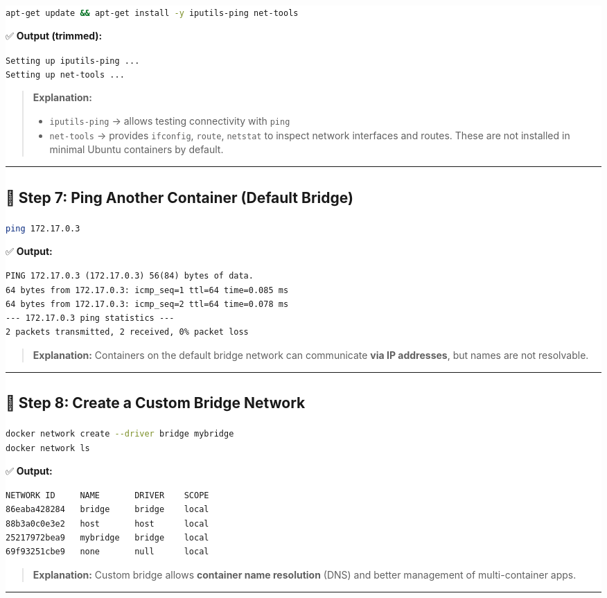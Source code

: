 ```bash
apt-get update && apt-get install -y iputils-ping net-tools
```

✅ **Output (trimmed):**

```
Setting up iputils-ping ...
Setting up net-tools ...
```

> **Explanation:**
>
> * `iputils-ping` → allows testing connectivity with `ping`
> * `net-tools` → provides `ifconfig`, `route`, `netstat` to inspect network interfaces and routes.
>   These are not installed in minimal Ubuntu containers by default.

---

## 📡 Step 7: Ping Another Container (Default Bridge)

```bash
ping 172.17.0.3
```

✅ **Output:**

```
PING 172.17.0.3 (172.17.0.3) 56(84) bytes of data.
64 bytes from 172.17.0.3: icmp_seq=1 ttl=64 time=0.085 ms
64 bytes from 172.17.0.3: icmp_seq=2 ttl=64 time=0.078 ms
--- 172.17.0.3 ping statistics ---
2 packets transmitted, 2 received, 0% packet loss
```

> **Explanation:** Containers on the default bridge network can communicate **via IP addresses**, but names are not resolvable.

---

## 🧩 Step 8: Create a Custom Bridge Network

```bash
docker network create --driver bridge mybridge
docker network ls
```

✅ **Output:**

```
NETWORK ID     NAME       DRIVER    SCOPE
86eaba428284   bridge     bridge    local
88b3a0c0e3e2   host       host      local
25217972bea9   mybridge   bridge    local
69f93251cbe9   none       null      local
```

> **Explanation:**
> Custom bridge allows **container name resolution** (DNS) and better management of multi-container apps.

---